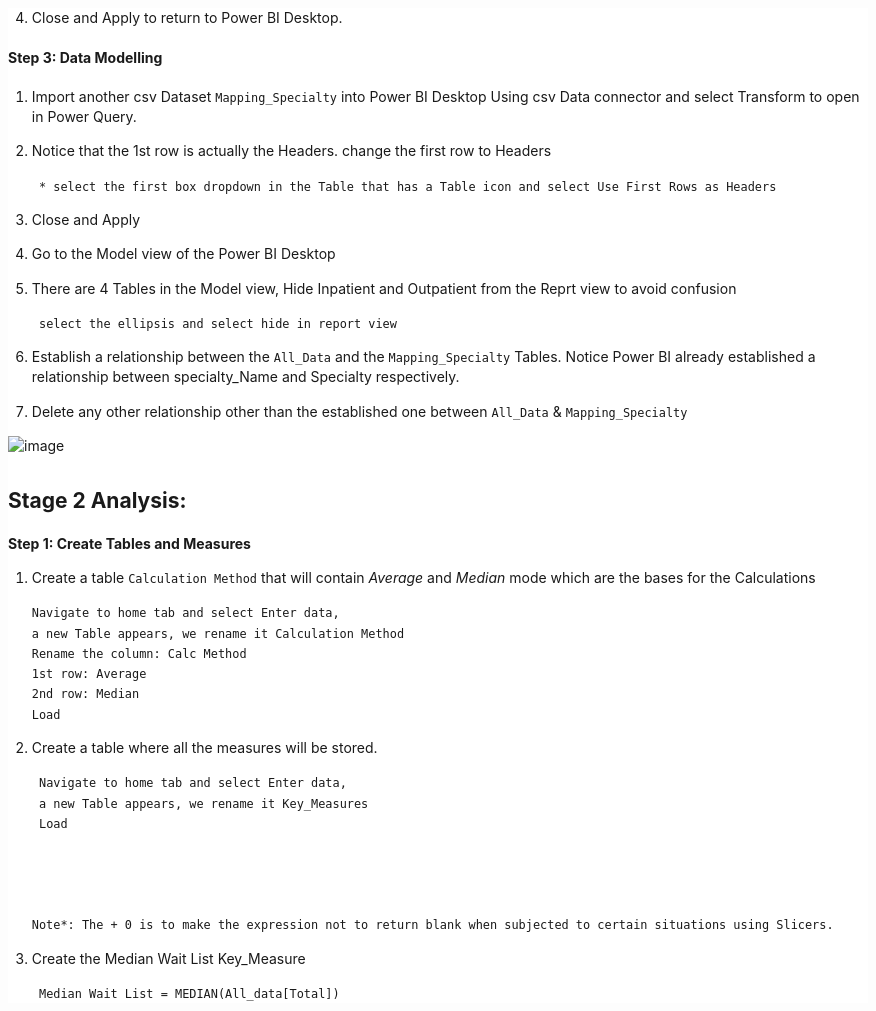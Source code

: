 4. Close and Apply to return to Power BI Desktop.


#### **Step 3: Data Modelling**
1. Import another csv Dataset `Mapping_Specialty` into Power BI Desktop Using csv Data connector and select Transform to open in Power Query.

2. Notice that the 1st row is actually the Headers. change the first row to Headers

        * select the first box dropdown in the Table that has a Table icon and select Use First Rows as Headers

3. Close and Apply

4. Go to the Model view of the Power BI Desktop


5. There are 4 Tables in the Model view, Hide Inpatient and Outpatient from the Reprt view to avoid confusion 

        select the ellipsis and select hide in report view

6. Establish a relationship between the `All_Data` and the `Mapping_Specialty` Tables. Notice Power BI already established a relationship between specialty_Name and Specialty respectively.

7. Delete any other relationship other than the established one between `All_Data` & `Mapping_Specialty`

![image](https://github.com/nnannaeze/Sales-Team-Quarterly-Report/assets/148848746/d3533486-767d-4377-a3ac-e3b925c0b1fd)

## Stage 2 Analysis:
 **Step 1: Create Tables and Measures**

 1. Create a table `Calculation Method` that will contain *Average* and *Median* mode which are the bases for the Calculations

        Navigate to home tab and select Enter data,
        a new Table appears, we rename it Calculation Method
        Rename the column: Calc Method
        1st row: Average
        2nd row: Median
        Load

        

 2. Create a table where all the measures will be stored.

         Navigate to home tab and select Enter data,
         a new Table appears, we rename it Key_Measures
         Load




        Note*: The + 0 is to make the expression not to return blank when subjected to certain situations using Slicers.


3. Create the Median Wait List Key_Measure
        
        Median Wait List = MEDIAN(All_data[Total])
